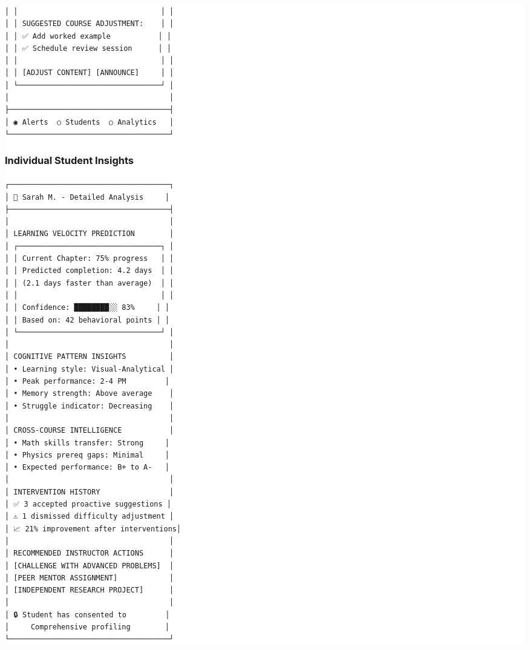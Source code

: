 ```
│ │                                 │ │
│ │ SUGGESTED COURSE ADJUSTMENT:    │ │
│ │ ✅ Add worked example           │ │
│ │ ✅ Schedule review session      │ │
│ │                                 │ │
│ │ [ADJUST CONTENT] [ANNOUNCE]     │ │
│ └─────────────────────────────────┘ │
│                                     │
├─────────────────────────────────────┤
│ ◉ Alerts  ○ Students  ○ Analytics   │
└─────────────────────────────────────┘
```

### Individual Student Insights

```
┌─────────────────────────────────────┐
│ 👤 Sarah M. - Detailed Analysis     │
├─────────────────────────────────────┤
│                                     │
│ LEARNING VELOCITY PREDICTION        │
│ ┌─────────────────────────────────┐ │
│ │ Current Chapter: 75% progress   │ │
│ │ Predicted completion: 4.2 days  │ │
│ │ (2.1 days faster than average)  │ │
│ │                                 │ │
│ │ Confidence: ████████░░ 83%     │ │
│ │ Based on: 42 behavioral points │ │
│ └─────────────────────────────────┘ │
│                                     │
│ COGNITIVE PATTERN INSIGHTS          │
│ • Learning style: Visual-Analytical │
│ • Peak performance: 2-4 PM         │
│ • Memory strength: Above average    │
│ • Struggle indicator: Decreasing    │
│                                     │
│ CROSS-COURSE INTELLIGENCE           │
│ • Math skills transfer: Strong     │
│ • Physics prereq gaps: Minimal     │
│ • Expected performance: B+ to A-   │
│                                     │
│ INTERVENTION HISTORY                │
│ ✅ 3 accepted proactive suggestions │
│ ⚠️ 1 dismissed difficulty adjustment │
│ 📈 21% improvement after interventions│
│                                     │
│ RECOMMENDED INSTRUCTOR ACTIONS      │
│ [CHALLENGE WITH ADVANCED PROBLEMS]  │
│ [PEER MENTOR ASSIGNMENT]            │
│ [INDEPENDENT RESEARCH PROJECT]      │
│                                     │
│ 🔒 Student has consented to         │
│     Comprehensive profiling        │
└─────────────────────────────────────┘
```

